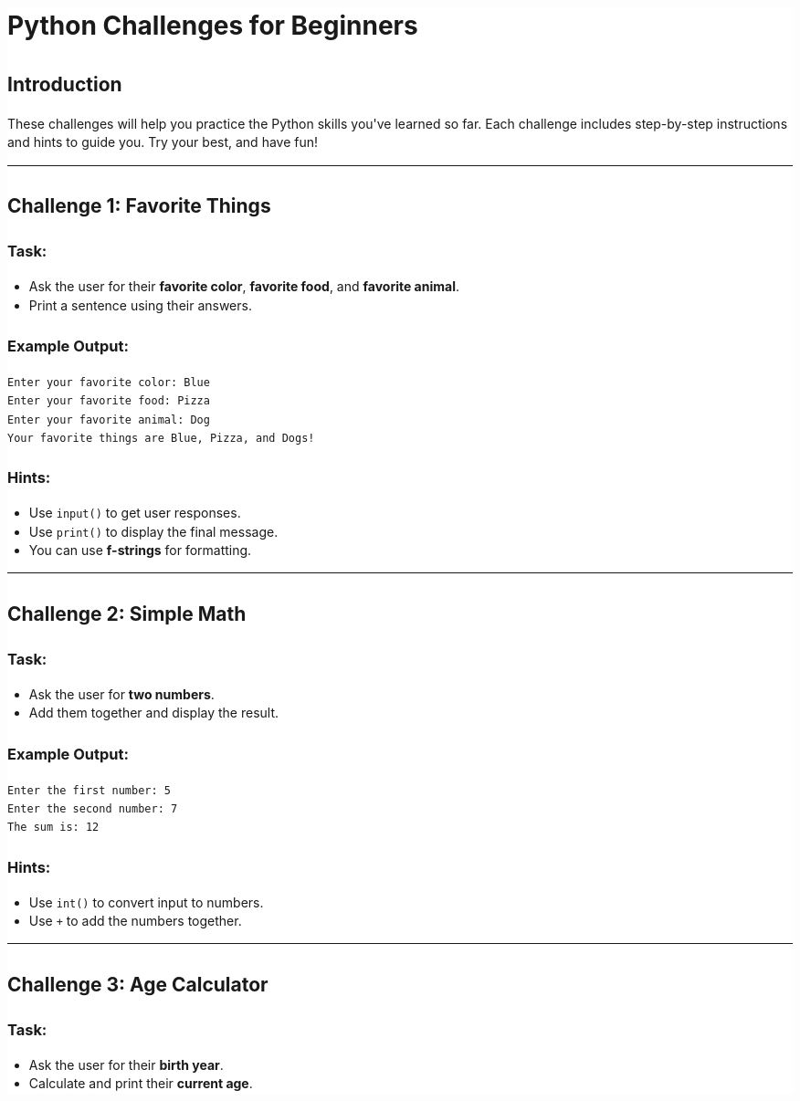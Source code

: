 ﻿# Python Challenges for Beginners

## **Introduction**
These challenges will help you practice the Python skills you've learned so far. Each challenge includes step-by-step instructions and hints to guide you. Try your best, and have fun!

---

## **Challenge 1: Favorite Things**
### **Task:**
- Ask the user for their **favorite color**, **favorite food**, and **favorite animal**.
- Print a sentence using their answers.

### **Example Output:**
```
Enter your favorite color: Blue
Enter your favorite food: Pizza
Enter your favorite animal: Dog
Your favorite things are Blue, Pizza, and Dogs!
```

### **Hints:**
- Use `input()` to get user responses.
- Use `print()` to display the final message.
- You can use **f-strings** for formatting.

---

## **Challenge 2: Simple Math**
### **Task:**
- Ask the user for **two numbers**.
- Add them together and display the result.

### **Example Output:**
```
Enter the first number: 5
Enter the second number: 7
The sum is: 12
```

### **Hints:**
- Use `int()` to convert input to numbers.
- Use `+` to add the numbers together.

---

## **Challenge 3: Age Calculator**
### **Task:**
- Ask the user for their **birth year**.
- Calculate and print their **current age**.
